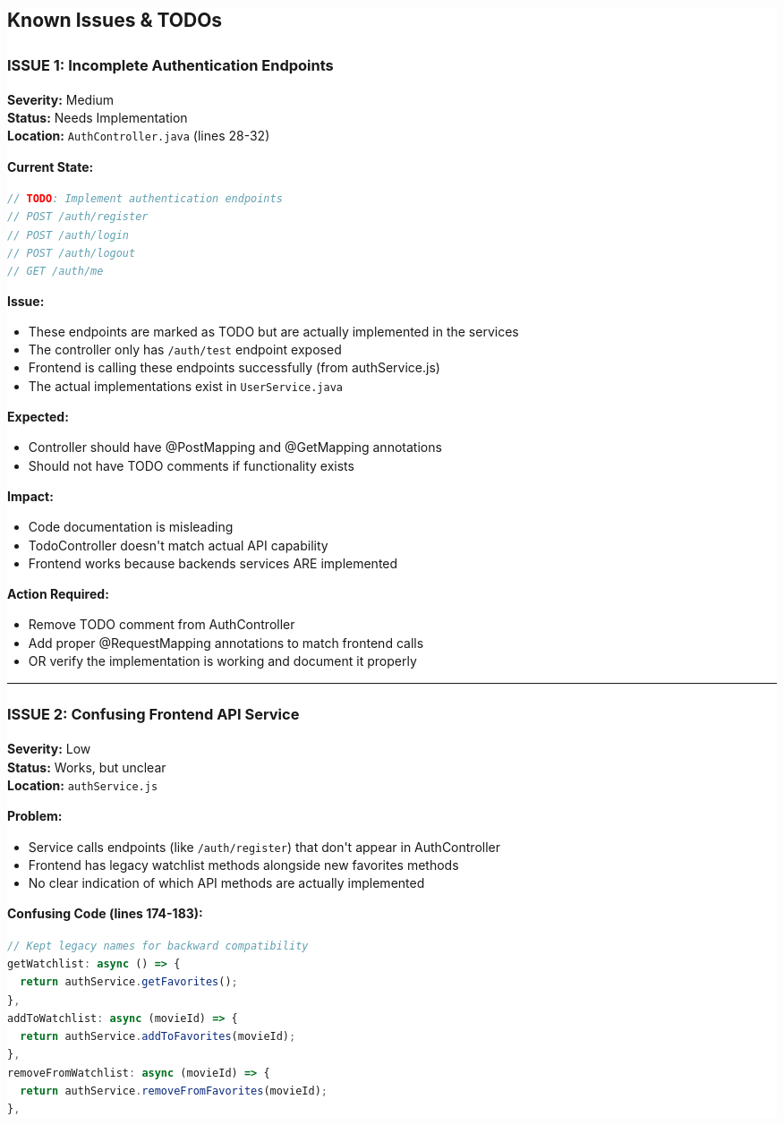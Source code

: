 ## Known Issues & TODOs

### ISSUE 1: Incomplete Authentication Endpoints
**Severity:** Medium  
**Status:** Needs Implementation  
**Location:** `AuthController.java` (lines 28-32)  

**Current State:**
```java
// TODO: Implement authentication endpoints
// POST /auth/register
// POST /auth/login
// POST /auth/logout
// GET /auth/me
```

**Issue:**
- These endpoints are marked as TODO but are actually implemented in the services
- The controller only has `/auth/test` endpoint exposed
- Frontend is calling these endpoints successfully (from authService.js)
- The actual implementations exist in `UserService.java`

**Expected:**
- Controller should have @PostMapping and @GetMapping annotations
- Should not have TODO comments if functionality exists

**Impact:**
- Code documentation is misleading
- TodoController doesn't match actual API capability
- Frontend works because backends services ARE implemented

**Action Required:**
- Remove TODO comment from AuthController
- Add proper @RequestMapping annotations to match frontend calls
- OR verify the implementation is working and document it properly

---

### ISSUE 2: Confusing Frontend API Service
**Severity:** Low  
**Status:** Works, but unclear  
**Location:** `authService.js`  

**Problem:**
- Service calls endpoints (like `/auth/register`) that don't appear in AuthController
- Frontend has legacy watchlist methods alongside new favorites methods
- No clear indication of which API methods are actually implemented

**Confusing Code (lines 174-183):**
```javascript
// Kept legacy names for backward compatibility
getWatchlist: async () => {
  return authService.getFavorites();
},
addToWatchlist: async (movieId) => {
  return authService.addToFavorites(movieId);
},
removeFromWatchlist: async (movieId) => {
  return authService.removeFromFavorites(movieId);
},
```
